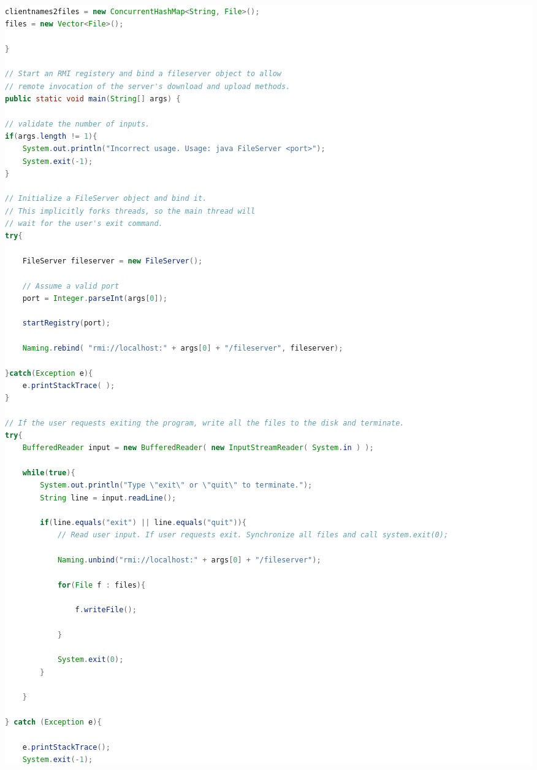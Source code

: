 ```java
clientnames2files = new ConcurrentHashMap<String, File>();
files = new Vector<File>();

}

// Start an RMI registery and bind a fileserver object to allow
// remote invocation of the server's download and upload methods.
public static void main(String[] args) {

// validate the number of inputs.
if(args.length != 1){
    System.out.println("Incorrect usage. Usage: java FileServer <port>");
    System.exit(-1);
}

// Initialize a FileServer object and bind it.
// This implicitly forks threads, so the main thread will
// wait for the user's exit command.
try{

    FileServer fileserver = new FileServer();
    
    // Assume a valid port
    port = Integer.parseInt(args[0]);

    startRegistry(port);

    Naming.rebind( "rmi://localhost:" + args[0] + "/fileserver", fileserver);

}catch(Exception e){
    e.printStackTrace( );
}

// If the user requests exiting the program, write all the files to the disk and terminate.
try{
    BufferedReader input = new BufferedReader( new InputStreamReader( System.in ) );

    while(true){
        System.out.println("Type \"exit\" or \"quit\" to terminate.");
        String line = input.readLine();

        if(line.equals("exit") || line.equals("quit")){
            // Read user input. If user requests exit. Synchronize all files and call system.exit(0);

            Naming.unbind("rmi://localhost:" + args[0] + "/fileserver");

            for(File f : files){                    

                f.writeFile();

            }

            System.exit(0);
        }

    }

} catch (Exception e){

    e.printStackTrace();
    System.exit(-1);

```
